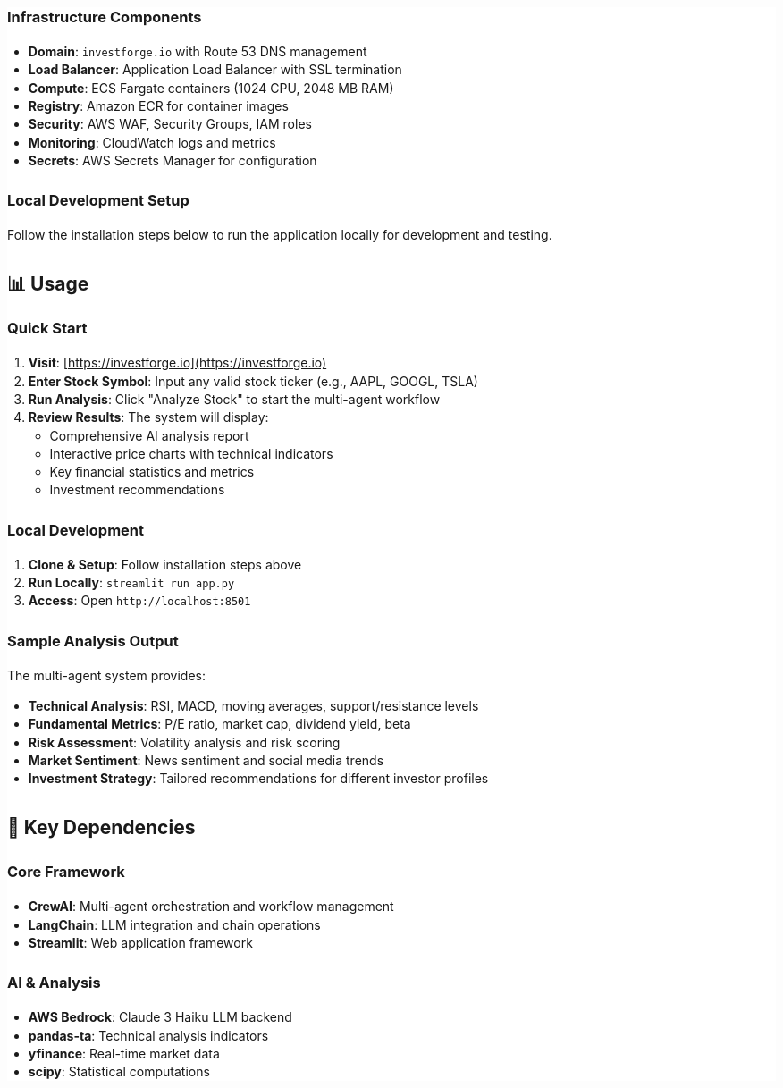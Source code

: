 ### Infrastructure Components
- **Domain**: `investforge.io` with Route 53 DNS management
- **Load Balancer**: Application Load Balancer with SSL termination
- **Compute**: ECS Fargate containers (1024 CPU, 2048 MB RAM)
- **Registry**: Amazon ECR for container images
- **Security**: AWS WAF, Security Groups, IAM roles
- **Monitoring**: CloudWatch logs and metrics
- **Secrets**: AWS Secrets Manager for configuration

### Local Development Setup
Follow the installation steps below to run the application locally for development and testing.

## 📊 Usage

### Quick Start
1. **Visit**: [https://investforge.io](https://investforge.io)
2. **Enter Stock Symbol**: Input any valid stock ticker (e.g., AAPL, GOOGL, TSLA)
3. **Run Analysis**: Click "Analyze Stock" to start the multi-agent workflow
4. **Review Results**: The system will display:
   - Comprehensive AI analysis report
   - Interactive price charts with technical indicators
   - Key financial statistics and metrics
   - Investment recommendations

### Local Development
1. **Clone & Setup**: Follow installation steps above
2. **Run Locally**: `streamlit run app.py`
3. **Access**: Open `http://localhost:8501`

### Sample Analysis Output
The multi-agent system provides:
- **Technical Analysis**: RSI, MACD, moving averages, support/resistance levels
- **Fundamental Metrics**: P/E ratio, market cap, dividend yield, beta
- **Risk Assessment**: Volatility analysis and risk scoring
- **Market Sentiment**: News sentiment and social media trends
- **Investment Strategy**: Tailored recommendations for different investor profiles

## 🔧 Key Dependencies

### Core Framework
- **CrewAI**: Multi-agent orchestration and workflow management
- **LangChain**: LLM integration and chain operations
- **Streamlit**: Web application framework

### AI & Analysis
- **AWS Bedrock**: Claude 3 Haiku LLM backend
- **pandas-ta**: Technical analysis indicators
- **yfinance**: Real-time market data
- **scipy**: Statistical computations
